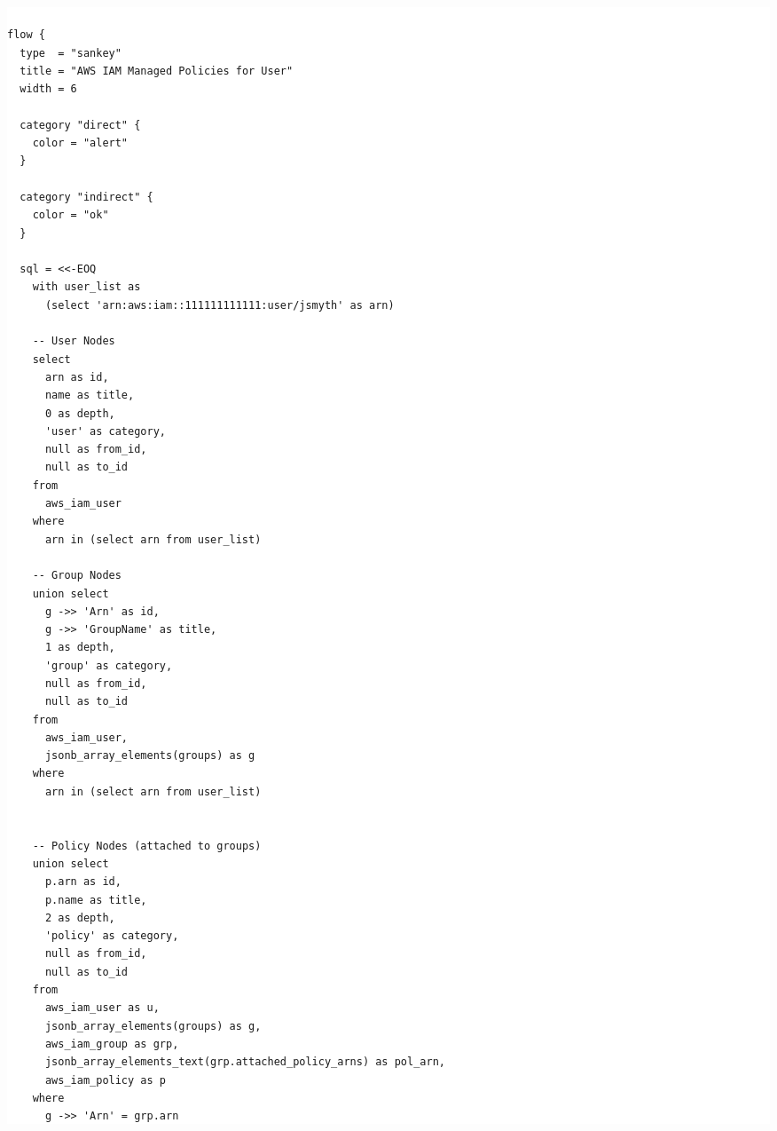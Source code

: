 
```hcl

flow {
  type  = "sankey"
  title = "AWS IAM Managed Policies for User"
  width = 6

  category "direct" {
    color = "alert"
  }

  category "indirect" {
    color = "ok"
  }

  sql = <<-EOQ
    with user_list as
      (select 'arn:aws:iam::111111111111:user/jsmyth' as arn)

    -- User Nodes
    select
      arn as id,
      name as title,
      0 as depth,
      'user' as category,
      null as from_id,
      null as to_id
    from
      aws_iam_user
    where
      arn in (select arn from user_list)

    -- Group Nodes
    union select
      g ->> 'Arn' as id,
      g ->> 'GroupName' as title,
      1 as depth,
      'group' as category,
      null as from_id,
      null as to_id
    from
      aws_iam_user,
      jsonb_array_elements(groups) as g
    where
      arn in (select arn from user_list)


    -- Policy Nodes (attached to groups)
    union select
      p.arn as id,
      p.name as title,
      2 as depth,
      'policy' as category,
      null as from_id,
      null as to_id
    from
      aws_iam_user as u,
      jsonb_array_elements(groups) as g,
      aws_iam_group as grp,
      jsonb_array_elements_text(grp.attached_policy_arns) as pol_arn,
      aws_iam_policy as p
    where
      g ->> 'Arn' = grp.arn
```